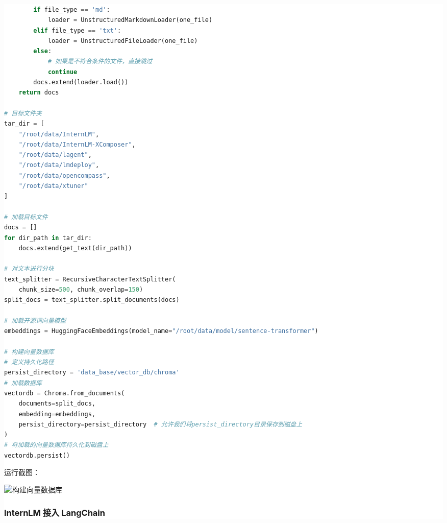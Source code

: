 ```python title="create_db.py" linenums="1"
        if file_type == 'md':
            loader = UnstructuredMarkdownLoader(one_file)
        elif file_type == 'txt':
            loader = UnstructuredFileLoader(one_file)
        else:
            # 如果是不符合条件的文件，直接跳过
            continue
        docs.extend(loader.load())
    return docs

# 目标文件夹
tar_dir = [
    "/root/data/InternLM",
    "/root/data/InternLM-XComposer",
    "/root/data/lagent",
    "/root/data/lmdeploy",
    "/root/data/opencompass",
    "/root/data/xtuner"
]

# 加载目标文件
docs = []
for dir_path in tar_dir:
    docs.extend(get_text(dir_path))

# 对文本进行分块
text_splitter = RecursiveCharacterTextSplitter(
    chunk_size=500, chunk_overlap=150)
split_docs = text_splitter.split_documents(docs)

# 加载开源词向量模型
embeddings = HuggingFaceEmbeddings(model_name="/root/data/model/sentence-transformer")

# 构建向量数据库
# 定义持久化路径
persist_directory = 'data_base/vector_db/chroma'
# 加载数据库
vectordb = Chroma.from_documents(
    documents=split_docs,
    embedding=embeddings,
    persist_directory=persist_directory  # 允许我们将persist_directory目录保存到磁盘上
)
# 将加载的向量数据库持久化到磁盘上
vectordb.persist()
```

运行截图：

![构建向量数据库](https://s2.loli.net/2024/01/21/y4HenjmwlLMgrID.webp)

### InternLM 接入 LangChain
